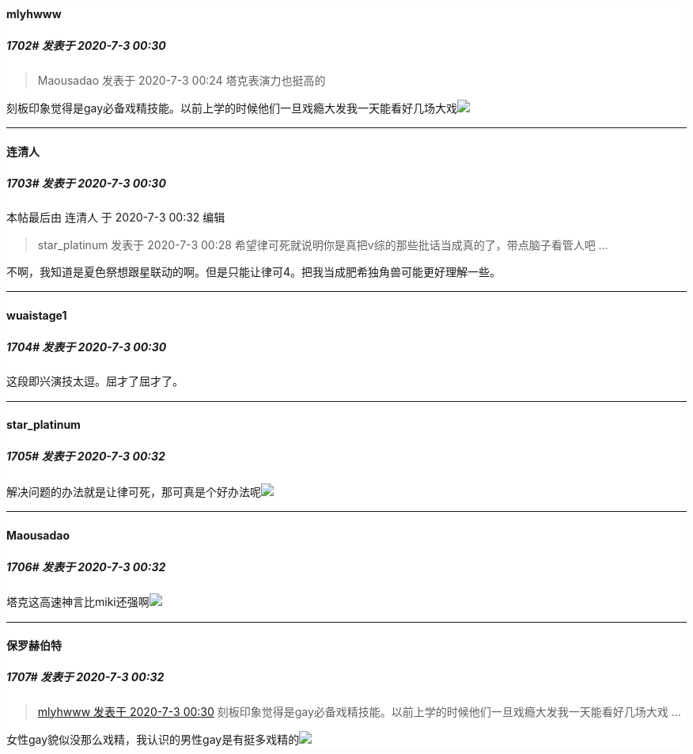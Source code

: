####  mlyhwww  
##### 1702#       发表于 2020-7-3 00:30


<blockquote>Maousadao 发表于 2020-7-3 00:24
塔克表演力也挺高的</blockquote>
刻板印象觉得是gay必备戏精技能。以前上学的时候他们一旦戏瘾大发我一天能看好几场大戏<img src="https://static.saraba1st.com/image/smiley/face2017/067.png" referrerpolicy="no-referrer">


-----

####  连清人  
##### 1703#       发表于 2020-7-3 00:30


 本帖最后由 连清人 于 2020-7-3 00:32 编辑 
<blockquote>star_platinum 发表于 2020-7-3 00:28
希望律可死就说明你是真把v综的那些批话当成真的了，带点脑子看管人吧 ...</blockquote>
不啊，我知道是夏色祭想跟星联动的啊。但是只能让律可4。把我当成肥希独角兽可能更好理解一些。


-----

####  wuaistage1  
##### 1704#       发表于 2020-7-3 00:30


这段即兴演技太逗。屈才了屈才了。


-----

####  star_platinum  
##### 1705#       发表于 2020-7-3 00:32


解决问题的办法就是让律可死，那可真是个好办法呢<img src="https://static.saraba1st.com/image/smiley/face2017/053.png" referrerpolicy="no-referrer">


-----

####  Maousadao  
##### 1706#       发表于 2020-7-3 00:32


塔克这高速神言比miki还强啊<img src="https://static.saraba1st.com/image/smiley/face2017/037.png" referrerpolicy="no-referrer">


-----

####  保罗赫伯特  
##### 1707#       发表于 2020-7-3 00:32


<blockquote><a href="httphttps://bbs.saraba1st.com/2b/forum.php?mod=redirect&amp;goto=findpost&amp;pid=48043248&amp;ptid=1945207" target="_blank">mlyhwww 发表于 2020-7-3 00:30</a>
刻板印象觉得是gay必备戏精技能。以前上学的时候他们一旦戏瘾大发我一天能看好几场大戏 ...</blockquote>
女性gay貌似没那么戏精，我认识的男性gay是有挺多戏精的<img src="https://static.saraba1st.com/image/smiley/face2017/037.png" referrerpolicy="no-referrer">
